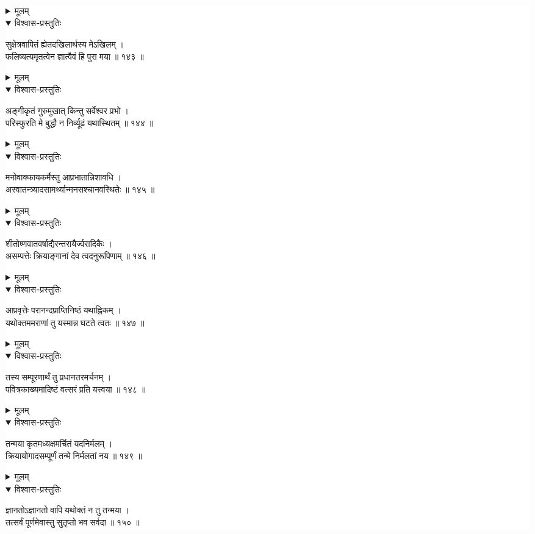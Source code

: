 <details><summary>मूलम्</summary></details>
  

<details open><summary>विश्वास-प्रस्तुतिः</summary>

सुक्षेत्रवापितं ह्येतदखिलार्थस्य मेऽखिलम् ।  
फलिष्यत्यमृतत्वेन ज्ञात्वैवं हि पुरा मया ॥ १४३ ॥
</details>

<details><summary>मूलम्</summary></details>
  

<details open><summary>विश्वास-प्रस्तुतिः</summary>

अङ्गीकृतं गुरुमुखात् किन्तु सर्वेश्वर प्रभो ।  
परिस्फुरति मे बुद्धौ न निर्व्यूढं यथास्थितम् ॥ १४४ ॥
</details>

<details><summary>मूलम्</summary></details>
  

<details open><summary>विश्वास-प्रस्तुतिः</summary>

मनोवाक्कायकर्मैस्तु आप्रभातान्निशावधि ।  
अस्वातन्त्र्यादसामर्थ्यान्मनसश्चानवस्थितेः ॥ १४५ ॥
</details>

<details><summary>मूलम्</summary></details>
  

<details open><summary>विश्वास-प्रस्तुतिः</summary>

शीतोष्णवातवर्षाद्यैरन्तरायैर्ज्वरादिकैः ।  
असम्पत्तेः क्रियाङ्गानां देव त्वदनुरूपिणाम् ॥ १४६ ॥
</details>

<details><summary>मूलम्</summary></details>
  

<details open><summary>विश्वास-प्रस्तुतिः</summary>

आप्रवृत्तेः परानन्दप्राप्तिनिष्ठं यथाह्निकम् ।  
यथोक्तममराणां तु यस्मान्न घटते त्वतः ॥ १४७ ॥
</details>

<details><summary>मूलम्</summary></details>
  

<details open><summary>विश्वास-प्रस्तुतिः</summary>

तस्य सम्पूरणार्थं तु प्रधानतरमर्चनम् ।  
पवित्रकाख्यमादिष्टं वत्सरं प्रति यत्त्वया ॥ १४८ ॥
</details>

<details><summary>मूलम्</summary></details>
  

<details open><summary>विश्वास-प्रस्तुतिः</summary>

तन्मया कृतमध्यक्षमर्चितं यदनिर्मलम् ।  
क्रियायोगादसम्पूर्णं तन्मे निर्मलतां नय ॥ १४९ ॥
</details>

<details><summary>मूलम्</summary></details>
  

<details open><summary>विश्वास-प्रस्तुतिः</summary>

ज्ञानतोऽज्ञानतो वापि यथोक्तं न तु तन्मया ।  
तत्सर्वं पूर्णमेवास्तु सुतृप्तो भव सर्वदा ॥ १५० ॥
</details>

